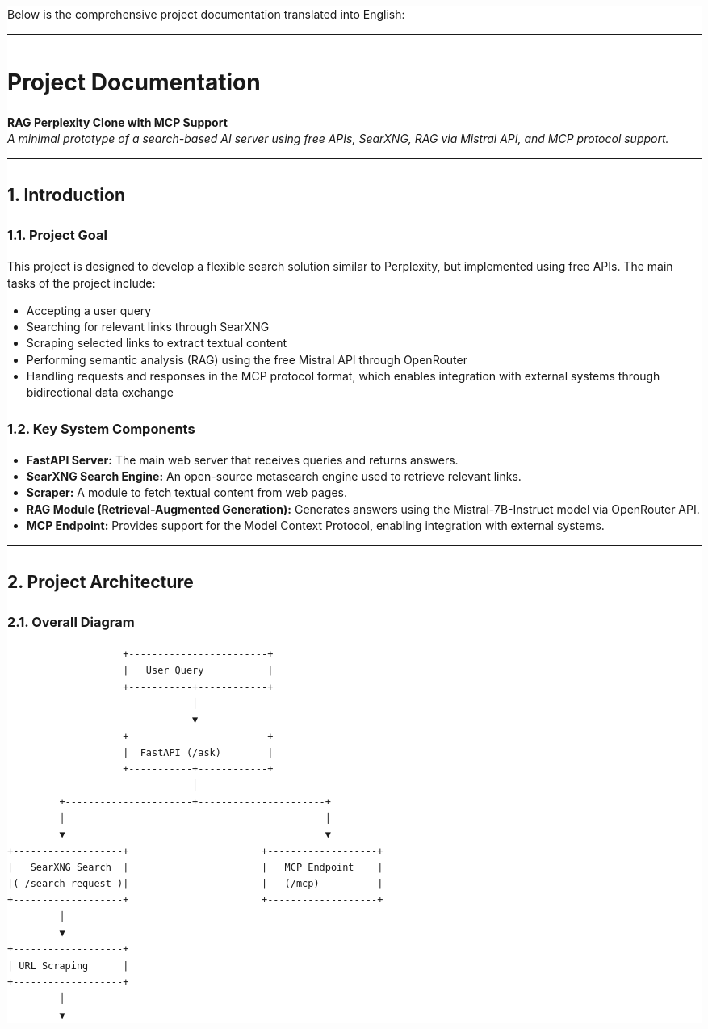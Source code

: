 Below is the comprehensive project documentation translated into English:

---

# Project Documentation  
**RAG Perplexity Clone with MCP Support**  
*A minimal prototype of a search-based AI server using free APIs, SearXNG, RAG via Mistral API, and MCP protocol support.*

---

## 1. Introduction

### 1.1. Project Goal
This project is designed to develop a flexible search solution similar to Perplexity, but implemented using free APIs. The main tasks of the project include:
- Accepting a user query
- Searching for relevant links through SearXNG
- Scraping selected links to extract textual content
- Performing semantic analysis (RAG) using the free Mistral API through OpenRouter
- Handling requests and responses in the MCP protocol format, which enables integration with external systems through bidirectional data exchange

### 1.2. Key System Components
- **FastAPI Server:** The main web server that receives queries and returns answers.
- **SearXNG Search Engine:** An open-source metasearch engine used to retrieve relevant links.
- **Scraper:** A module to fetch textual content from web pages.
- **RAG Module (Retrieval-Augmented Generation):** Generates answers using the Mistral-7B-Instruct model via OpenRouter API.
- **MCP Endpoint:** Provides support for the Model Context Protocol, enabling integration with external systems.

---

## 2. Project Architecture

### 2.1. Overall Diagram
```plaintext
                    +------------------------+
                    |   User Query           |
                    +-----------+------------+
                                │
                                ▼
                    +------------------------+
                    |  FastAPI (/ask)        |
                    +-----------+------------+
                                │
         +----------------------+----------------------+
         │                                             │
         ▼                                             ▼
+-------------------+                       +-------------------+
|   SearXNG Search  |                       |   MCP Endpoint    |
|( /search request )|                       |   (/mcp)          |
+-------------------+                       +-------------------+
         │
         ▼
+-------------------+
| URL Scraping      |
+-------------------+
         │
         ▼
```